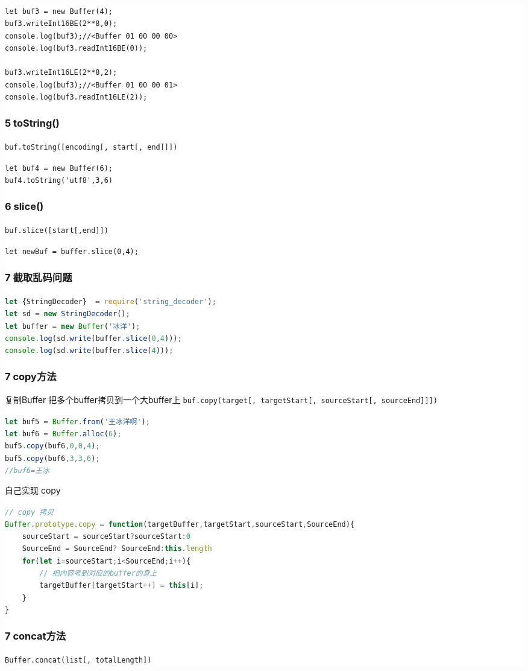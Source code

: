 ````javscript
let buf3 = new Buffer(4);
buf3.writeInt16BE(2**8,0);
console.log(buf3);//<Buffer 01 00 00 00>
console.log(buf3.readInt16BE(0));

buf3.writeInt16LE(2**8,2);
console.log(buf3);//<Buffer 01 00 00 01>
console.log(buf3.readInt16LE(2));
````
### 5 toString()
`buf.toString([encoding[, start[, end]]])`
````javscript
let buf4 = new Buffer(6);
buf4.toString('utf8',3,6)
````
### 6 slice()
`buf.slice([start[,end]])`
````javscript
let newBuf = buffer.slice(0,4);
````
### 7 截取乱码问题
````javascript
let {StringDecoder}  = require('string_decoder');
let sd = new StringDecoder();
let buffer = new Buffer('冰洋');
console.log(sd.write(buffer.slice(0,4)));
console.log(sd.write(buffer.slice(4)));
````
### 7 copy方法
复制Buffer 把多个buffer拷贝到一个大buffer上
`buf.copy(target[, targetStart[, sourceStart[, sourceEnd]]])`

````javascript
let buf5 = Buffer.from('王冰洋啊');
let buf6 = Buffer.alloc(6);
buf5.copy(buf6,0,0,4);
buf5.copy(buf6,3,3,6);
//buf6=王冰
````
自己实现 copy
````javascript
// copy 拷贝
Buffer.prototype.copy = function(targetBuffer,targetStart,sourceStart,SourceEnd){
    sourceStart = sourceStart?sourceStart:0
    SourceEnd = SourceEnd? SourceEnd:this.length
    for(let i=sourceStart;i<SourceEnd;i++){
        // 把内容考到对应的buffer的身上
        targetBuffer[targetStart++] = this[i];
    }
}
````
### 7 concat方法
`Buffer.concat(list[, totalLength])`
